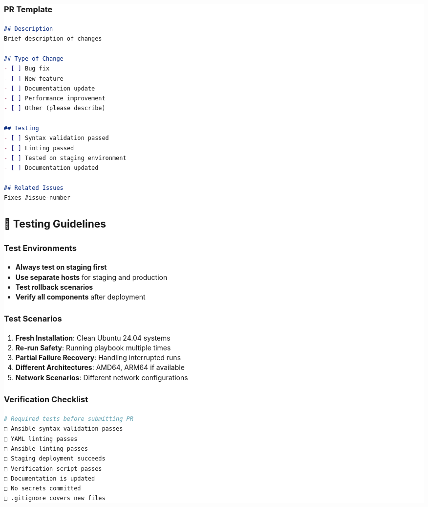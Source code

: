 ### PR Template
```markdown
## Description
Brief description of changes

## Type of Change
- [ ] Bug fix
- [ ] New feature
- [ ] Documentation update
- [ ] Performance improvement
- [ ] Other (please describe)

## Testing
- [ ] Syntax validation passed
- [ ] Linting passed
- [ ] Tested on staging environment
- [ ] Documentation updated

## Related Issues
Fixes #issue-number
```

## 🧪 Testing Guidelines

### Test Environments
- **Always test on staging first**
- **Use separate hosts** for staging and production
- **Test rollback scenarios**
- **Verify all components** after deployment

### Test Scenarios
1. **Fresh Installation**: Clean Ubuntu 24.04 systems
2. **Re-run Safety**: Running playbook multiple times
3. **Partial Failure Recovery**: Handling interrupted runs
4. **Different Architectures**: AMD64, ARM64 if available
5. **Network Scenarios**: Different network configurations

### Verification Checklist
```bash
# Required tests before submitting PR
□ Ansible syntax validation passes
□ YAML linting passes  
□ Ansible linting passes
□ Staging deployment succeeds
□ Verification script passes
□ Documentation is updated
□ No secrets committed
□ .gitignore covers new files
```
